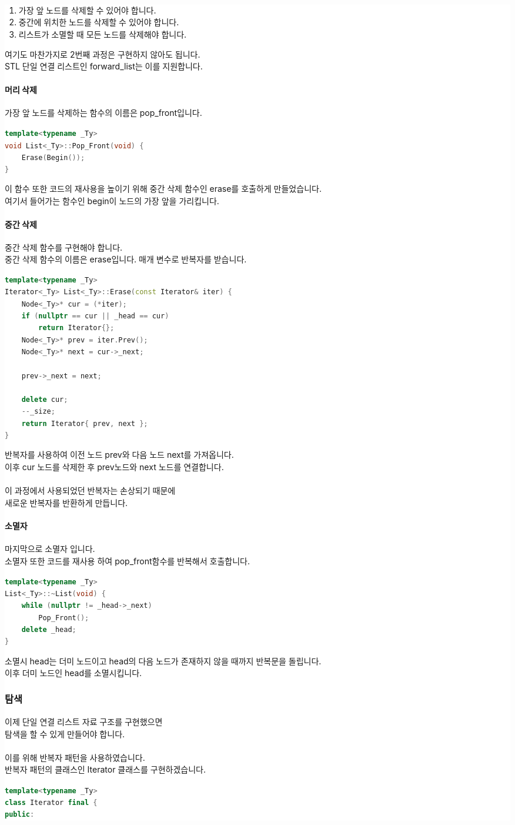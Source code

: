 1. 가장 앞 노드를 삭제할 수 있어야 합니다.
2. 중간에 위치한 노드를 삭제할 수 있어야 합니다.
3. 리스트가 소멸할 때 모든 노드를 삭제해야 합니다.

여기도 마찬가지로 2번째 과정은 구현하지 않아도 됩니다.<br>
STL 단일 연결 리스트인 forward_list는 이를 지원합니다.
#### 머리 삭제
가장 앞 노드를 삭제하는 함수의 이름은 pop_front입니다.
```cpp
template<typename _Ty>
void List<_Ty>::Pop_Front(void) {
	Erase(Begin());
}
```
이 함수 또한 코드의 재사용을 높이기 위해 중간 삭제 함수인 erase를 호출하게 만들었습니다.<br>
여기서 들어가는 함수인 begin이 노드의 가장 앞을 가리킵니다.
#### 중간 삭제
중간 삭제 함수를 구현해야 합니다.<br>
중간 삭제 함수의 이름은 erase입니다. 매개 변수로 반복자를 받습니다.
```cpp
template<typename _Ty>
Iterator<_Ty> List<_Ty>::Erase(const Iterator& iter) {
	Node<_Ty>* cur = (*iter);
	if (nullptr == cur || _head == cur)
		return Iterator{};
	Node<_Ty>* prev = iter.Prev();
	Node<_Ty>* next = cur->_next;

	prev->_next = next;

	delete cur;
	--_size;
	return Iterator{ prev, next };
}
```
반복자를 사용하여 이전 노드 prev와 다음 노드 next를 가져옵니다.<br>
이후 cur 노드를 삭제한 후 prev노드와 next 노드를 연결합니다.<br>
<br>
이 과정에서 사용되었던 반복자는 손상되기 때문에<br>
새로운 반복자를 반환하게 만듭니다.
#### 소멸자
마지막으로 소멸자 입니다.<br>
소멸자 또한 코드를 재사용 하여 pop_front함수를 반복해서 호출합니다.
```cpp
template<typename _Ty>
List<_Ty>::~List(void) {
	while (nullptr != _head->_next)
		Pop_Front();
	delete _head;
}
```
소멸시 head는 더미 노드이고 head의 다음 노드가 존재하지 않을 때까지 반복문을 돌립니다.<br>
이후 더미 노드인 head를 소멸시킵니다.
### 탐색
이제 단일 연결 리스트 자료 구조를 구현했으면<br>
탐색을 할 수 있게 만들어야 합니다.<br>
<br>
이를 위해 반복자 패턴을 사용하였습니다.<br>
반복자 패턴의 클래스인 Iterator 클래스를 구현하겠습니다.
```cpp
template<typename _Ty>
class Iterator final {
public:
```